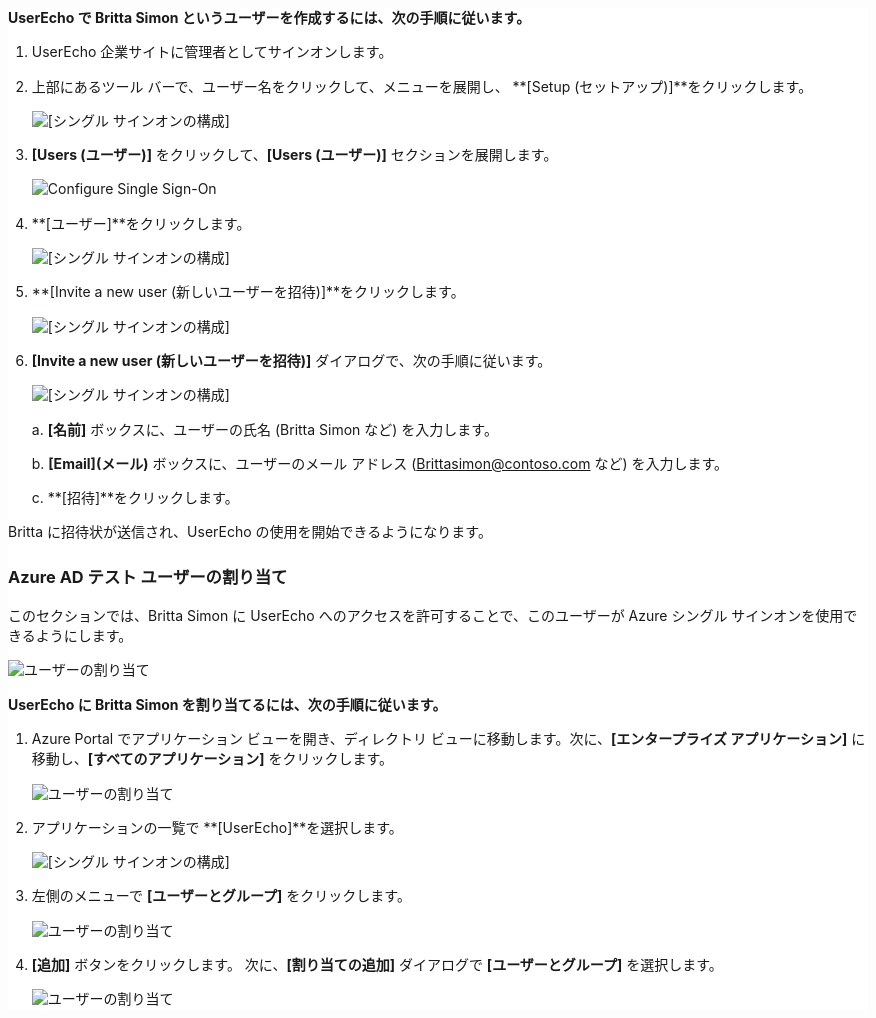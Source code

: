 **UserEcho で Britta Simon というユーザーを作成するには、次の手順に従います。**

1. UserEcho 企業サイトに管理者としてサインオンします。

2. 上部にあるツール バーで、ユーザー名をクリックして、メニューを展開し、 **[Setup (セットアップ)]**をクリックします。
   
    ![[シングル サインオンの構成]](./media/active-directory-saas-userecho-tutorial/tutorial_userecho_06.png)

3. **[Users (ユーザー)]** をクリックして、**[Users (ユーザー)]** セクションを展開します。
   
    ![Configure Single Sign-On](./media/active-directory-saas-userecho-tutorial/tutorial_userecho_10.png)

4. **[ユーザー]**をクリックします。
   
    ![[シングル サインオンの構成]](./media/active-directory-saas-userecho-tutorial/tutorial_userecho_11.png)

5. **[Invite a new user (新しいユーザーを招待)]**をクリックします。
   
    ![[シングル サインオンの構成]](./media/active-directory-saas-userecho-tutorial/tutorial_userecho_12.png)

6. **[Invite a new user (新しいユーザーを招待)]** ダイアログで、次の手順に従います。
   
    ![[シングル サインオンの構成]](./media/active-directory-saas-userecho-tutorial/tutorial_userecho_13.png)

    a. **[名前]** ボックスに、ユーザーの氏名 (Britta Simon など) を入力します。
    
    b.  **[Email]\(メール\)** ボックスに、ユーザーのメール アドレス (Brittasimon@contoso.com など) を入力します。
    
    c. **[招待]**をクリックします。

Britta に招待状が送信され、UserEcho の使用を開始できるようになります。 

### <a name="assigning-the-azure-ad-test-user"></a>Azure AD テスト ユーザーの割り当て

このセクションでは、Britta Simon に UserEcho へのアクセスを許可することで、このユーザーが Azure シングル サインオンを使用できるようにします。

![ユーザーの割り当て][200] 

**UserEcho に Britta Simon を割り当てるには、次の手順に従います。**

1. Azure Portal でアプリケーション ビューを開き、ディレクトリ ビューに移動します。次に、**[エンタープライズ アプリケーション]** に移動し、**[すべてのアプリケーション]** をクリックします。

    ![ユーザーの割り当て][201] 

2. アプリケーションの一覧で **[UserEcho]**を選択します。

    ![[シングル サインオンの構成]](./media/active-directory-saas-userecho-tutorial/tutorial_userecho_app.png) 

3. 左側のメニューで **[ユーザーとグループ]** をクリックします。

    ![ユーザーの割り当て][202] 

4. **[追加]** ボタンをクリックします。 次に、**[割り当ての追加]** ダイアログで **[ユーザーとグループ]** を選択します。

    ![ユーザーの割り当て][203]


[1]: ./media/active-directory-saas-userecho-tutorial/tutorial_general_01.png
[2]: ./media/active-directory-saas-userecho-tutorial/tutorial_general_02.png
[3]: ./media/active-directory-saas-userecho-tutorial/tutorial_general_03.png
[4]: ./media/active-directory-saas-userecho-tutorial/tutorial_general_04.png
[100]: ./media/active-directory-saas-userecho-tutorial/tutorial_general_100.png
[200]: ./media/active-directory-saas-userecho-tutorial/tutorial_general_200.png
[201]: ./media/active-directory-saas-userecho-tutorial/tutorial_general_201.png
[202]: ./media/active-directory-saas-userecho-tutorial/tutorial_general_202.png
[203]: ./media/active-directory-saas-userecho-tutorial/tutorial_general_203.png